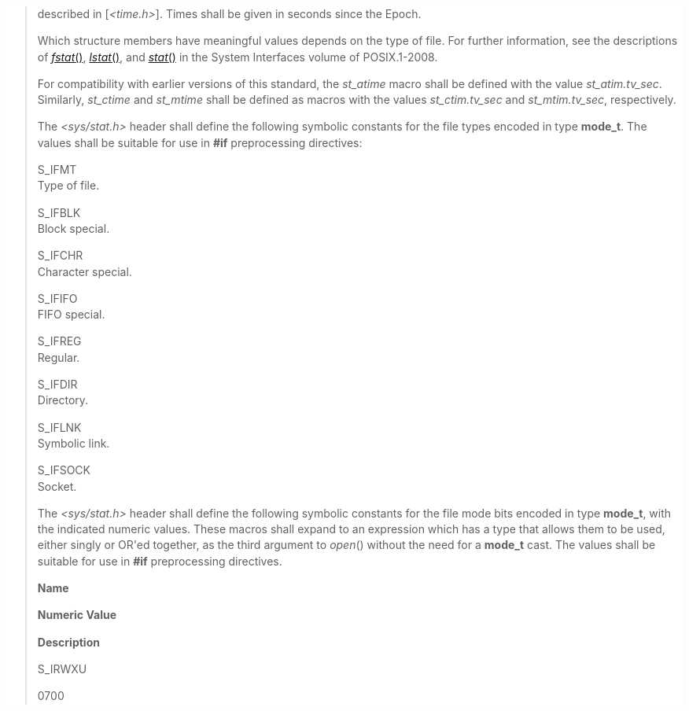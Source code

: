 > described in [*\<time.h\>*].
> Times shall be given in seconds since the Epoch.
>
> Which structure members have meaningful values depends on the type of
> file. For further information, see the descriptions of
> [*fstat*()](http://pubs.opengroup.org/onlinepubs/9699919799/functions/fstat.html),
> [*lstat*()](http://pubs.opengroup.org/onlinepubs/9699919799/functions/lstat.html),
> and
> [*stat*()](http://pubs.opengroup.org/onlinepubs/9699919799/functions/stat.html)
> in the System Interfaces volume of POSIX.1-2008.
>
> For compatibility with earlier versions of this standard, the
> *st\_atime* macro shall be defined with the value *st\_atim.tv\_sec*.
> Similarly, *st\_ctime* and *st\_mtime* shall be defined as macros with
> the values *st\_ctim.tv\_sec* and *st\_mtim.tv\_sec*, respectively.  
>
> The *\<sys/stat.h\>* header shall define the following symbolic
> constants for the file types encoded in type **mode\_t**. The values
> shall be suitable for use in **\#if** preprocessing directives:
>
> S\_IFMT  
> Type of file.
>
> S\_IFBLK  
> Block special.
>
> S\_IFCHR  
> Character special.
>
> S\_IFIFO  
> FIFO special.
>
> S\_IFREG  
> Regular.
>
> S\_IFDIR  
> Directory.
>
> S\_IFLNK  
> Symbolic link.
>
> S\_IFSOCK  
> Socket.
>
>
> The *\<sys/stat.h\>* header shall define the following symbolic
> constants for the file mode bits encoded in type **mode\_t**, with the
> indicated numeric values. These macros shall expand to an expression
> which has a type that allows them to be used, either singly or OR'ed
> together, as the third argument to
> *open*()
> without the need for a **mode\_t** cast. The values shall be suitable
> for use in **\#if** preprocessing directives.
>
> **Name**
>
> **Numeric Value**
>
> **Description**
>
> S\_IRWXU
>
> 0700
>